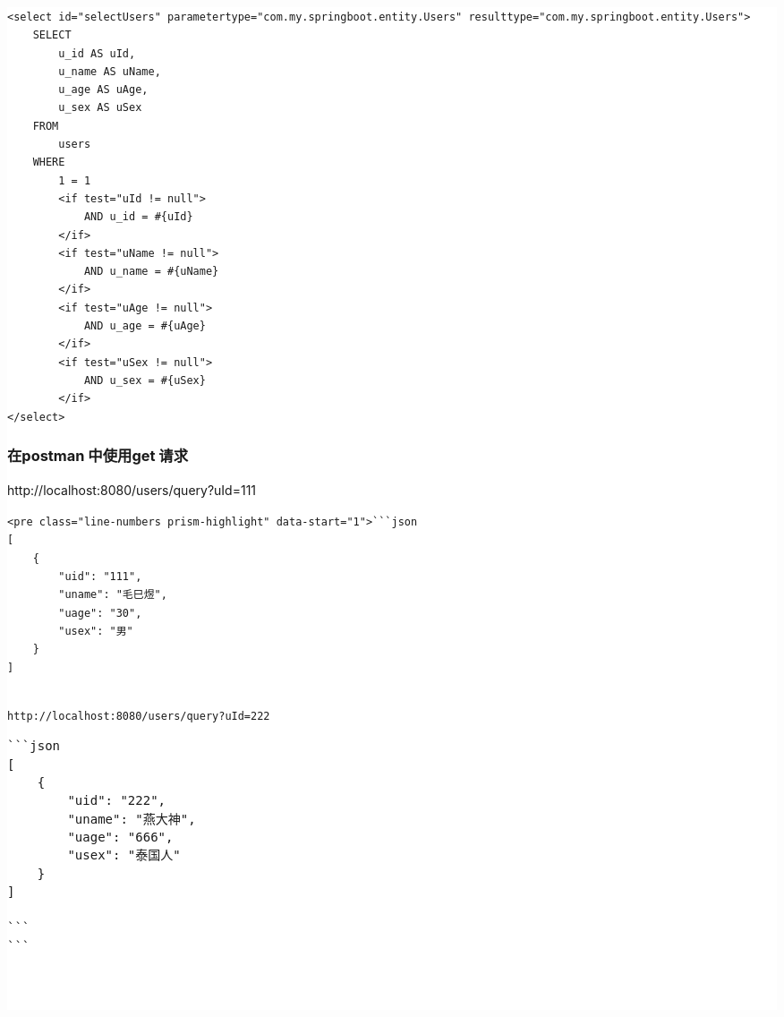     
    <select id="selectUsers" parametertype="com.my.springboot.entity.Users" resulttype="com.my.springboot.entity.Users">
        SELECT
            u_id AS uId,
            u_name AS uName,
            u_age AS uAge,
            u_sex AS uSex
        FROM
            users
        WHERE
            1 = 1
            <if test="uId != null">
                AND u_id = #{uId}
            </if>
            <if test="uName != null">
                AND u_name = #{uName}
            </if>
            <if test="uAge != null">
                AND u_age = #{uAge}
            </if>
            <if test="uSex != null">
                AND u_sex = #{uSex}
            </if>
    </select>

</mapper>

```
```

### 在postman 中使用get 请求

http://localhost:8080/users/query?uId=111

```
<pre class="line-numbers prism-highlight" data-start="1">```json
[
    {
        "uid": "111",
        "uname": "毛巳煜",
        "uage": "30",
        "usex": "男"
    }
]

```
```

http://localhost:8080/users/query?uId=222

```
<pre class="line-numbers prism-highlight" data-start="1">```json
[
    {
        "uid": "222",
        "uname": "燕大神",
        "uage": "666",
        "usex": "泰国人"
    }
]

```
```